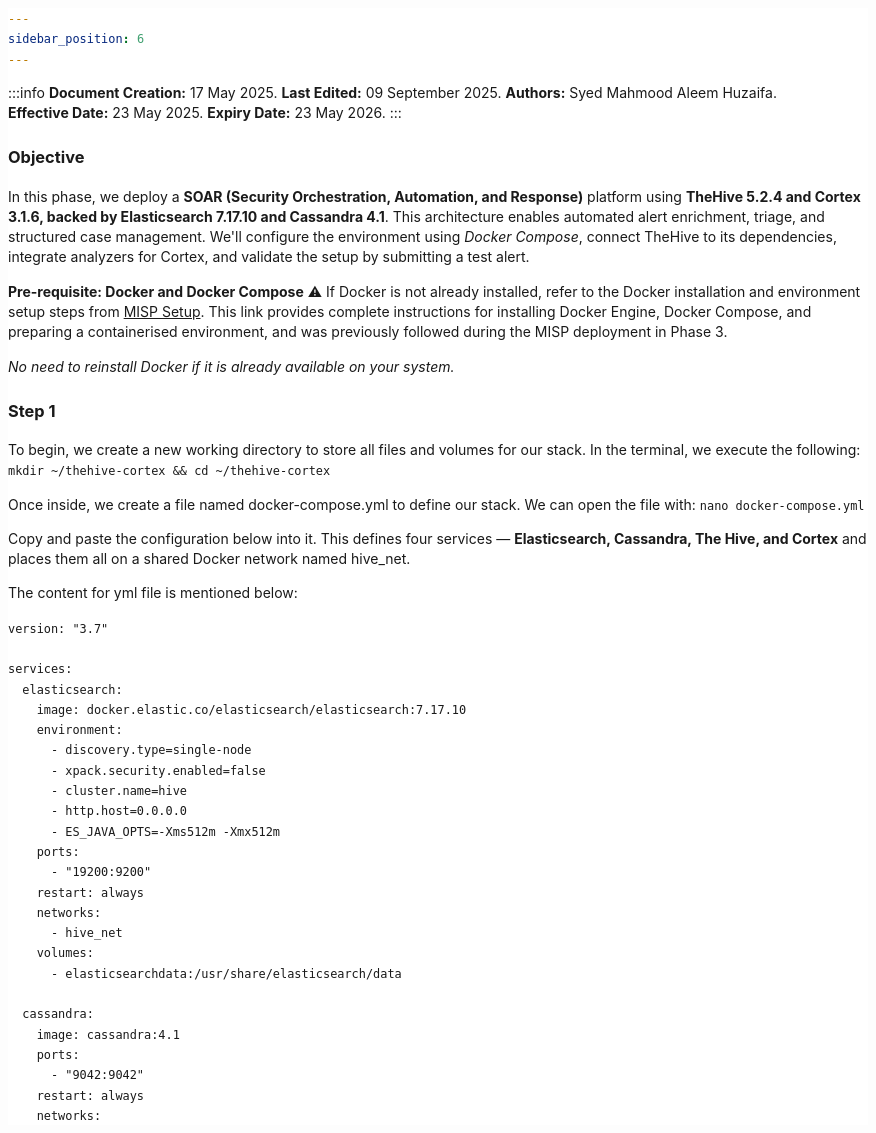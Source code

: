 ```yaml
---
sidebar_position: 6
---
```


:::info
**Document Creation:** 17 May 2025. **Last Edited:** 09 September 2025. **Authors:** Syed Mahmood Aleem Huzaifa.  
**Effective Date:** 23 May 2025. **Expiry Date:** 23 May 2026.
:::


### Objective

In this phase, we deploy a **SOAR (Security Orchestration, Automation, and Response)** platform using **TheHive 5.2.4 and Cortex 3.1.6, backed by Elasticsearch 7.17.10 and Cassandra 4.1**. This architecture enables automated alert enrichment, triage, and structured case management. We'll configure the environment using *Docker Compose*, connect TheHive to its dependencies, integrate analyzers for Cortex, and validate the setup by submitting a test alert.

**Pre-requisite: Docker and Docker Compose**
⚠️ If Docker is not already installed, refer to the Docker installation and environment setup steps from [MISP Setup](https://redback-operations.github.io/redback-documentation/docs/category/misp). This link provides complete instructions for installing Docker Engine, Docker Compose, and preparing a containerised environment, and was previously followed during the MISP deployment in Phase 3.

*No need to reinstall Docker if it is already available on your system.*

### Step 1

To begin, we create a new working directory to store all files and volumes for our stack. In the terminal, we execute the following: ```mkdir ~/thehive-cortex && cd ~/thehive-cortex```

Once inside, we create a file named docker-compose.yml to define our stack. We can open the file with: `nano docker-compose.yml`

Copy and paste the configuration below into it. This defines four services — **Elasticsearch, Cassandra, The Hive, and Cortex** and places them all on a shared Docker network named hive_net. 

The content for yml file is mentioned below:
```
version: "3.7"

services:
  elasticsearch:
    image: docker.elastic.co/elasticsearch/elasticsearch:7.17.10
    environment:
      - discovery.type=single-node
      - xpack.security.enabled=false
      - cluster.name=hive
      - http.host=0.0.0.0
      - ES_JAVA_OPTS=-Xms512m -Xmx512m
    ports:
      - "19200:9200"
    restart: always
    networks:
      - hive_net
    volumes:
      - elasticsearchdata:/usr/share/elasticsearch/data

  cassandra:
    image: cassandra:4.1
    ports:
      - "9042:9042"
    restart: always
    networks:
```